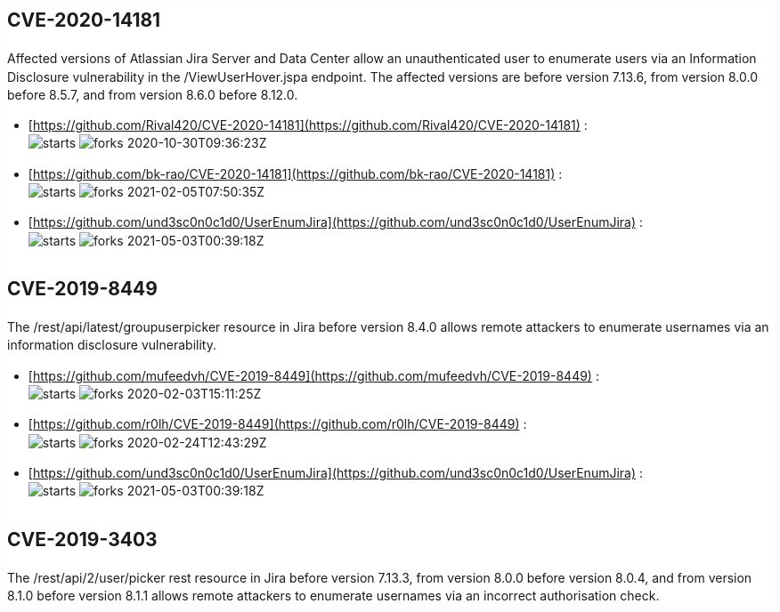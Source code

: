 ## CVE-2020-14181
 Affected versions of Atlassian Jira Server and Data Center allow an unauthenticated user to enumerate users via an Information Disclosure vulnerability in the /ViewUserHover.jspa endpoint. The affected versions are before version 7.13.6, from version 8.0.0 before 8.5.7, and from version 8.6.0 before 8.12.0.

- [https://github.com/Rival420/CVE-2020-14181](https://github.com/Rival420/CVE-2020-14181) :  
![starts](https://img.shields.io/github/stars/Rival420/CVE-2020-14181.svg) 
![forks](https://img.shields.io/github/forks/Rival420/CVE-2020-14181.svg) 
2020-10-30T09:36:23Z

- [https://github.com/bk-rao/CVE-2020-14181](https://github.com/bk-rao/CVE-2020-14181) :  
![starts](https://img.shields.io/github/stars/bk-rao/CVE-2020-14181.svg) 
![forks](https://img.shields.io/github/forks/bk-rao/CVE-2020-14181.svg) 
2021-02-05T07:50:35Z

- [https://github.com/und3sc0n0c1d0/UserEnumJira](https://github.com/und3sc0n0c1d0/UserEnumJira) :  
![starts](https://img.shields.io/github/stars/und3sc0n0c1d0/UserEnumJira.svg) 
![forks](https://img.shields.io/github/forks/und3sc0n0c1d0/UserEnumJira.svg) 
2021-05-03T00:39:18Z

## CVE-2019-8449
 The /rest/api/latest/groupuserpicker resource in Jira before version 8.4.0 allows remote attackers to enumerate usernames via an information disclosure vulnerability.

- [https://github.com/mufeedvh/CVE-2019-8449](https://github.com/mufeedvh/CVE-2019-8449) :  
![starts](https://img.shields.io/github/stars/mufeedvh/CVE-2019-8449.svg) 
![forks](https://img.shields.io/github/forks/mufeedvh/CVE-2019-8449.svg) 
2020-02-03T15:11:25Z

- [https://github.com/r0lh/CVE-2019-8449](https://github.com/r0lh/CVE-2019-8449) :  
![starts](https://img.shields.io/github/stars/r0lh/CVE-2019-8449.svg) 
![forks](https://img.shields.io/github/forks/r0lh/CVE-2019-8449.svg) 
2020-02-24T12:43:29Z

- [https://github.com/und3sc0n0c1d0/UserEnumJira](https://github.com/und3sc0n0c1d0/UserEnumJira) :  
![starts](https://img.shields.io/github/stars/und3sc0n0c1d0/UserEnumJira.svg) 
![forks](https://img.shields.io/github/forks/und3sc0n0c1d0/UserEnumJira.svg) 
2021-05-03T00:39:18Z

## CVE-2019-3403
 The /rest/api/2/user/picker rest resource in Jira before version 7.13.3, from version 8.0.0 before version 8.0.4, and from version 8.1.0 before version 8.1.1 allows remote attackers to enumerate usernames via an incorrect authorisation check.
